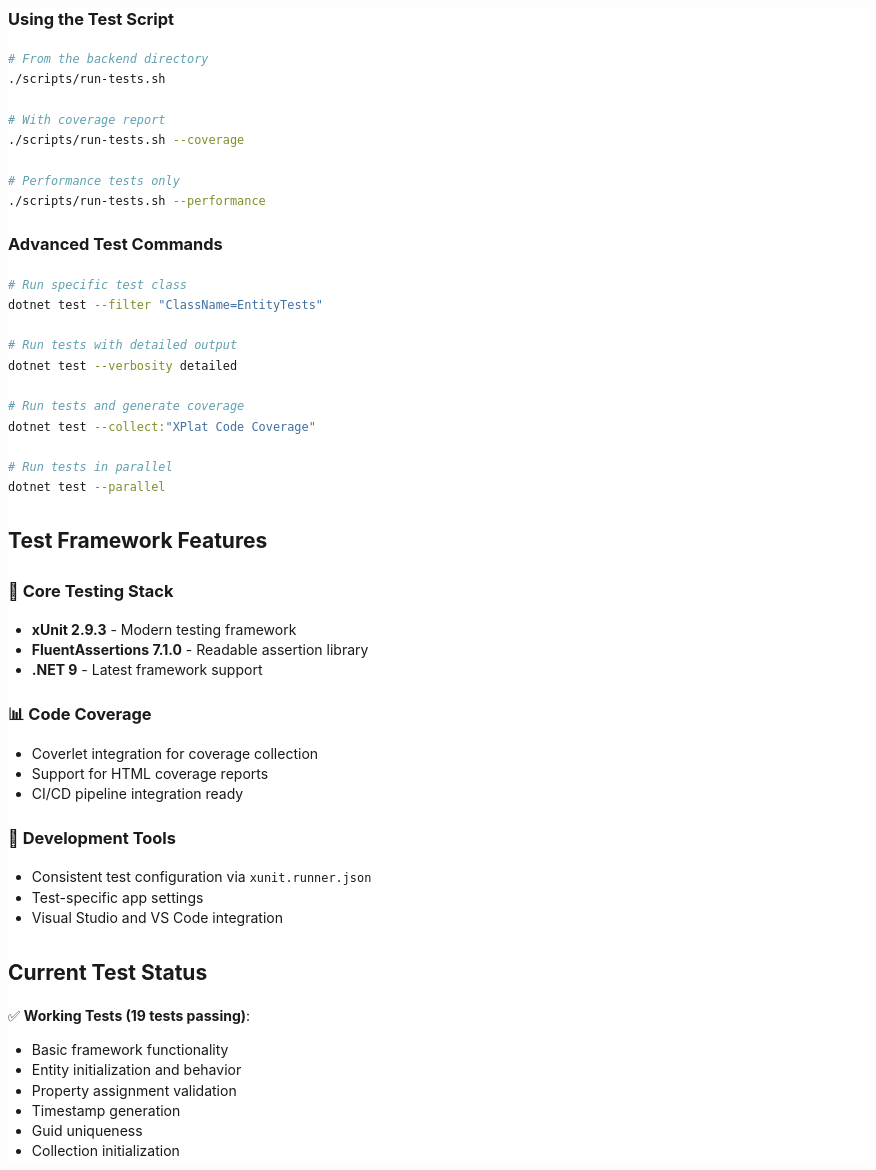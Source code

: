 ### Using the Test Script
```bash
# From the backend directory
./scripts/run-tests.sh

# With coverage report
./scripts/run-tests.sh --coverage

# Performance tests only
./scripts/run-tests.sh --performance
```

### Advanced Test Commands
```bash
# Run specific test class
dotnet test --filter "ClassName=EntityTests"

# Run tests with detailed output
dotnet test --verbosity detailed

# Run tests and generate coverage
dotnet test --collect:"XPlat Code Coverage"

# Run tests in parallel
dotnet test --parallel
```

## Test Framework Features

### 🧪 **Core Testing Stack**
- **xUnit 2.9.3** - Modern testing framework
- **FluentAssertions 7.1.0** - Readable assertion library
- **.NET 9** - Latest framework support

### 📊 **Code Coverage**
- Coverlet integration for coverage collection
- Support for HTML coverage reports
- CI/CD pipeline integration ready

### 🔧 **Development Tools**
- Consistent test configuration via `xunit.runner.json`
- Test-specific app settings
- Visual Studio and VS Code integration

## Current Test Status

✅ **Working Tests (19 tests passing)**:
- Basic framework functionality
- Entity initialization and behavior
- Property assignment validation
- Timestamp generation
- Guid uniqueness
- Collection initialization
